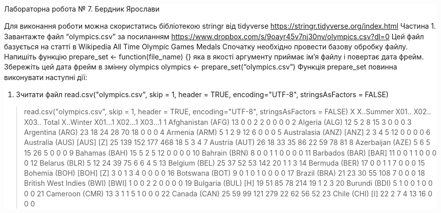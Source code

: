 ﻿Лабораторна робота № 7.
Бердник Ярослави

Для виконання роботи можна скористатись бібліотекою stringr від tidyverse https://stringr.tidyverse.org/index.html
Частина 1.
Завантажте файл “olympics.csv” за посиланням https://www.dropbox.com/s/9oayr45v7nj30nv/olympics.csv?dl=0
Цей файл базується на статті в Wikipedia All Time Olympic Games Medals Спочатку необхідно провести базову обробку файлу.
Напишіть функцію prepare_set <- function(file_name) {} яка в якості аргументу приймає ім’я файлу і повертає дата фрейм. Збережіть цей дата фрейм в змінну olympics
olympics <- prepare_set(“olympics.csv”)
Функція prepare_set повинна виконувати наступні дії:
1. Зчитати файл
read.csv("olympics.csv", skip = 1, header = TRUE, encoding="UTF-8", stringsAsFactors = FALSE)
> read.csv("olympics.csv", skip = 1, header = TRUE, encoding="UTF-8", stringsAsFactors = FALSE)
                                    X X..Summer X01.. X02.. X03.. Total X..Winter X01...1 X02...1 X03...1
1                   Afghanistan (AFG)        13     0     0     2     2         0       0       0       0
2                       Algeria (ALG)        12     5     2     8    15         3       0       0       0
3                     Argentina (ARG)        23    18    24    28    70        18       0       0       0
4                       Armenia (ARM)         5     1     2     9    12         6       0       0       0
5             Australasia (ANZ) [ANZ]         2     3     4     5    12         0       0       0       0
6           Australia (AUS) [AUS] [Z]        25   139   152   177   468        18       5       3       4
7                       Austria (AUT)        26    18    33    35    86        22      59      78      81
8                    Azerbaijan (AZE)         5     6     5    15    26         5       0       0       0
9                       Bahamas (BAH)        15     5     2     5    12         0       0       0       0
10                      Bahrain (BRN)         8     0     0     1     1         0       0       0       0
11               Barbados (BAR) [BAR]        11     0     0     1     1         0       0       0       0
12                      Belarus (BLR)         5    12    24    39    75         6       6       4       5
13                      Belgium (BEL)        25    37    52    53   142        20       1       1       3
14                      Bermuda (BER)        17     0     0     1     1         7       0       0       0
15            Bohemia (BOH) [BOH] [Z]         3     0     1     3     4         0       0       0       0
16                     Botswana (BOT)         9     0     1     0     1         0       0       0       0
17                       Brazil (BRA)        21    23    30    55   108         7       0       0       0
18    British West Indies (BWI) [BWI]         1     0     0     2     2         0       0       0       0
19                 Bulgaria (BUL) [H]        19    51    85    78   214        19       1       2       3
20                      Burundi (BDI)         5     1     0     0     1         0       0       0       0
21                     Cameroon (CMR)        13     3     1     1     5         1       0       0       0
22                       Canada (CAN)        25    59    99   121   279        22      62      56      52
23                    Chile (CHI) [I]        22     2     7     4    13        16       0       0       0